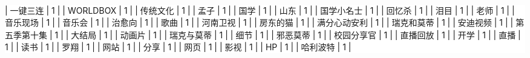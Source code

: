 | 一键三连 | 1 |
| WORLDBOX | 1 |
| 传统文化 | 1 |
| 孟子 | 1 |
| 国学 | 1 |
| 山东 | 1 |
| 国学小名士 | 1 |
| 回忆杀 | 1 |
| 泪目 | 1 |
| 老师 | 1 |
| 音乐现场 | 1 |
| 音乐会 | 1 |
| 治愈向 | 1 |
| 歌曲 | 1 |
| 河南卫视 | 1 |
| 房东的猫 | 1 |
| 满分心动安利 | 1 |
| 瑞克和莫蒂 | 1 |
| 安迪视频 | 1 |
| 第五季第十集 | 1 |
| 大结局 | 1 |
| 动画片 | 1 |
| 瑞克与莫蒂 | 1 |
| 细节 | 1 |
| 邪恶莫蒂 | 1 |
| 校园分享官 | 1 |
| 直播回放 | 1 |
| 开学 | 1 |
| 直播 | 1 |
| 读书 | 1 |
| 罗翔 | 1 |
| 网站 | 1 |
| 分享 | 1 |
| 网页 | 1 |
| 影视 | 1 |
| HP | 1 |
| 哈利波特 | 1 |